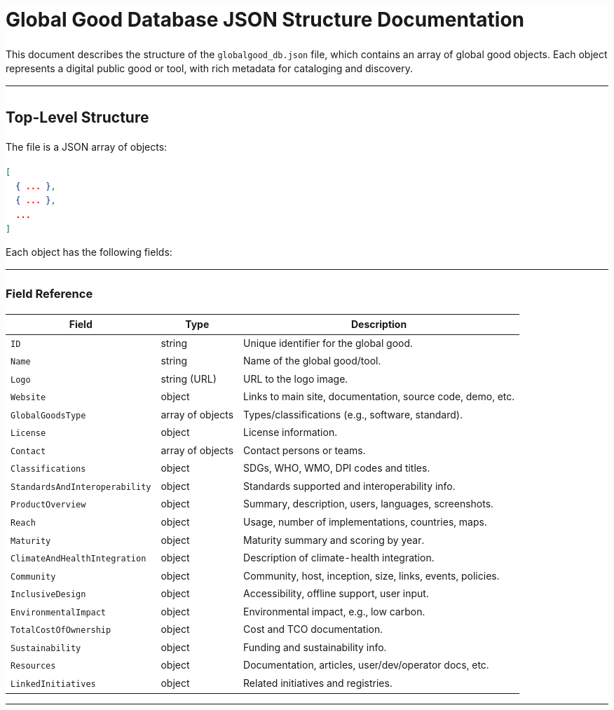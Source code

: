 # Global Good Database JSON Structure Documentation

This document describes the structure of the `globalgood_db.json` file, which contains an array of global good objects. Each object represents a digital public good or tool, with rich metadata for cataloging and discovery.

---

## Top-Level Structure

The file is a JSON array of objects:

```json
[
  { ... },
  { ... },
  ...
]
```

Each object has the following fields:

---

### Field Reference

| Field                        | Type                | Description |
|------------------------------|---------------------|-------------|
| `ID`                         | string              | Unique identifier for the global good. |
| `Name`                       | string              | Name of the global good/tool. |
| `Logo`                       | string (URL)        | URL to the logo image. |
| `Website`                    | object              | Links to main site, documentation, source code, demo, etc. |
| `GlobalGoodsType`            | array of objects    | Types/classifications (e.g., software, standard). |
| `License`                    | object              | License information. |
| `Contact`                    | array of objects    | Contact persons or teams. |
| `Classifications`            | object              | SDGs, WHO, WMO, DPI codes and titles. |
| `StandardsAndInteroperability`| object             | Standards supported and interoperability info. |
| `ProductOverview`            | object              | Summary, description, users, languages, screenshots. |
| `Reach`                      | object              | Usage, number of implementations, countries, maps. |
| `Maturity`                   | object              | Maturity summary and scoring by year. |
| `ClimateAndHealthIntegration`| object              | Description of climate-health integration. |
| `Community`                  | object              | Community, host, inception, size, links, events, policies. |
| `InclusiveDesign`            | object              | Accessibility, offline support, user input. |
| `EnvironmentalImpact`        | object              | Environmental impact, e.g., low carbon. |
| `TotalCostOfOwnership`       | object              | Cost and TCO documentation. |
| `Sustainability`             | object              | Funding and sustainability info. |
| `Resources`                  | object              | Documentation, articles, user/dev/operator docs, etc. |
| `LinkedInitiatives`          | object              | Related initiatives and registries. |

---